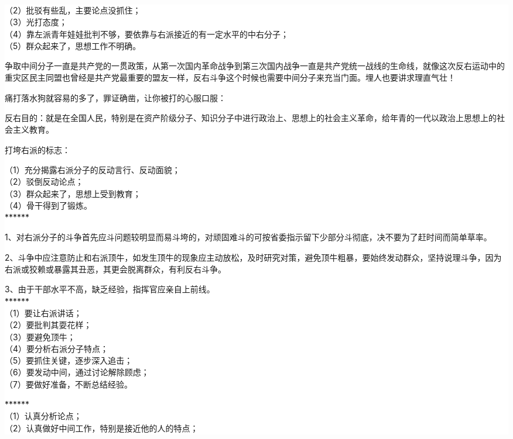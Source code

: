   （2）批驳有些乱，主要论点没抓住；
  <br/>
  （3）光打态度；
  <br/>
  （4）靠左派青年娃娃批判不够，要依靠与右派接近的有一定水平的中右分子；
  <br/>
  （5）群众起来了，思想工作不明确。
 </p>
 <p>
  争取中间分子一直是共产党的一贯政策，从第一次国内革命战争到第三次国内战争一直是共产党统一战线的生命线，就像这次反右运动中的重灾区民主同盟也曾经是共产党最重要的盟友一样，反右斗争这个时候也需要中间分子来充当门面。埋人也要讲求理直气壮！
 </p>
 <p>
  痛打落水狗就容易的多了，罪证确凿，让你被打的心服口服：
 </p>
 <p>
  反右目的：就是在全国人民，特别是在资产阶级分子、知识分子中进行政治上、思想上的社会主义革命，给年青的一代以政治上思想上的社会主义教育。
 </p>
 <p>
  打垮右派的标志：
 </p>
 <p>
  （1）充分揭露右派分子的反动言行、反动面貌；
  <br/>
  （2）驳倒反动论点；
  <br/>
  （3）群众起来了，思想上受到教育；
  <br/>
  （4）骨干得到了锻炼。
  <br/>
  ******
 </p>
 <p>
  1、对右派分子的斗争首先应斗问题较明显而易斗垮的，对顽固难斗的可按省委指示留下少部分斗彻底，决不要为了赶时间而简单草率。
 </p>
 <p>
  2、斗争中应注意防止和右派顶牛，如发生顶牛的现象应主动放松，及时研究对策，避免顶牛粗暴，要始终发动群众，坚持说理斗争，因为右派或狡赖或暴露其丑恶，其更会脱离群众，有利反右斗争。
 </p>
 <p>
  3、由于干部水平不高，缺乏经验，指挥官应亲自上前线。
  <br/>
  ******
  <br/>
  （1）要让右派讲话；
  <br/>
  （2）要批判其耍花样；
  <br/>
  （3）要避免顶牛；
  <br/>
  （4）要分析右派分子特点；
  <br/>
  （5）要抓住关键，逐步深入追击；
  <br/>
  （6）要发动中间，通过讨论解除顾虑；
  <br/>
  （7）要做好准备，不断总结经验。
 </p>
 <p>
  ******
  <br/>
  （1）认真分析论点；
  <br/>
  （2）认真做好中间工作，特别是接近他的人的特点；
